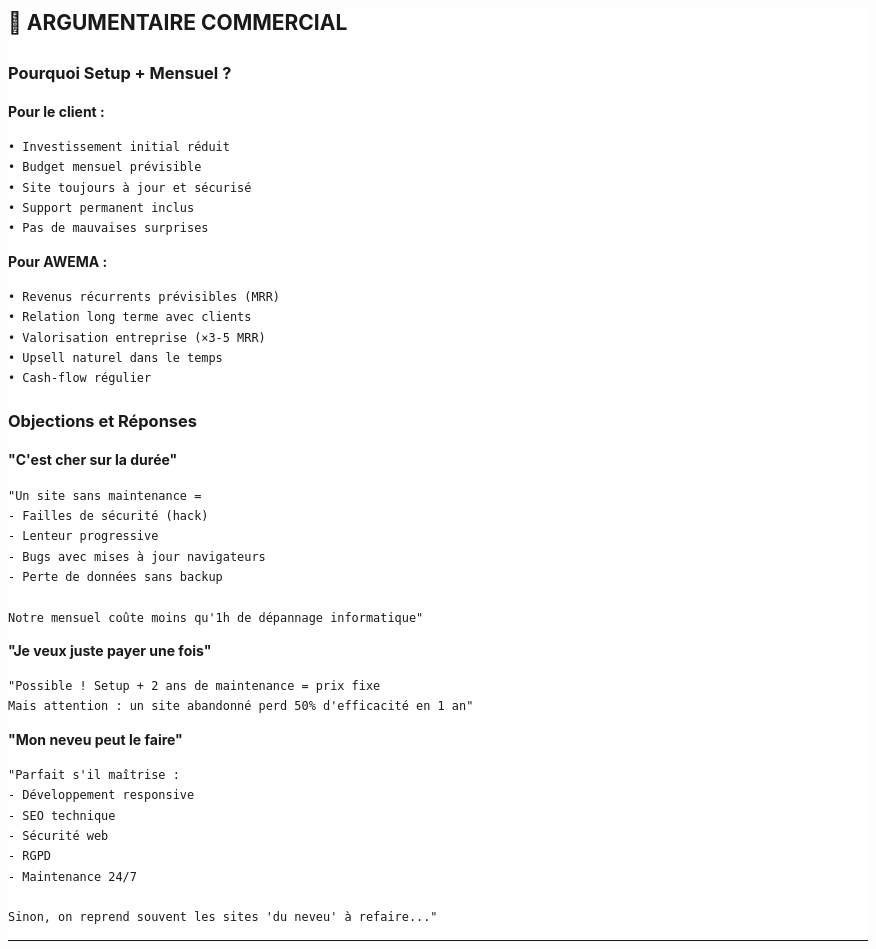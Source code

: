 
## 🎯 ARGUMENTAIRE COMMERCIAL

### Pourquoi Setup + Mensuel ?

**Pour le client :**
```
• Investissement initial réduit
• Budget mensuel prévisible
• Site toujours à jour et sécurisé
• Support permanent inclus
• Pas de mauvaises surprises
```

**Pour AWEMA :**
```
• Revenus récurrents prévisibles (MRR)
• Relation long terme avec clients
• Valorisation entreprise (×3-5 MRR)
• Upsell naturel dans le temps
• Cash-flow régulier
```

### Objections et Réponses

**"C'est cher sur la durée"**
```
"Un site sans maintenance =
- Failles de sécurité (hack)
- Lenteur progressive
- Bugs avec mises à jour navigateurs
- Perte de données sans backup

Notre mensuel coûte moins qu'1h de dépannage informatique"
```

**"Je veux juste payer une fois"**
```
"Possible ! Setup + 2 ans de maintenance = prix fixe
Mais attention : un site abandonné perd 50% d'efficacité en 1 an"
```

**"Mon neveu peut le faire"**
```
"Parfait s'il maîtrise :
- Développement responsive
- SEO technique
- Sécurité web
- RGPD
- Maintenance 24/7

Sinon, on reprend souvent les sites 'du neveu' à refaire..."
```

---

